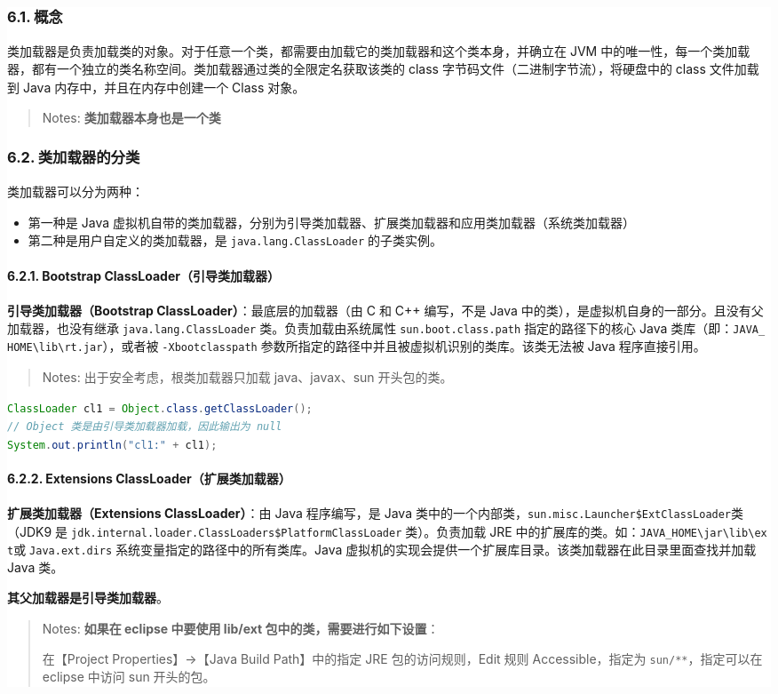 ### 6.1. 概念

类加载器是负责加载类的对象。对于任意一个类，都需要由加载它的类加载器和这个类本身，并确立在 JVM 中的唯一性，每一个类加载器，都有一个独立的类名称空间。类加载器通过类的全限定名获取该类的 class 字节码文件（二进制字节流），将硬盘中的 class 文件加载到 Java 内存中，并且在内存中创建一个 Class 对象。

> Notes: **类加载器本身也是一个类**

### 6.2. 类加载器的分类

类加载器可以分为两种：

- 第一种是 Java 虚拟机自带的类加载器，分别为引导类加载器、扩展类加载器和应用类加载器（系统类加载器）
- 第二种是用户自定义的类加载器，是 `java.lang.ClassLoader` 的子类实例。

#### 6.2.1. Bootstrap ClassLoader（引导类加载器）

**引导类加载器（Bootstrap ClassLoader）**：最底层的加载器（由 C 和 C++ 编写，不是 Java 中的类），是虚拟机自身的一部分。且没有父加载器，也没有继承 `java.lang.ClassLoader` 类。负责加载由系统属性 `sun.boot.class.path` 指定的路径下的核心 Java 类库（即：`JAVA_HOME\lib\rt.jar`），或者被 `-Xbootclasspath` 参数所指定的路径中并且被虚拟机识别的类库。该类无法被 Java 程序直接引用。

> Notes: 出于安全考虑，根类加载器只加载 java、javax、sun 开头包的类。

```java
ClassLoader cl1 = Object.class.getClassLoader();
// Object 类是由引导类加载器加载，因此输出为 null
System.out.println("cl1:" + cl1);
```

#### 6.2.2. Extensions ClassLoader（扩展类加载器）

**扩展类加载器（Extensions ClassLoader）**：由 Java 程序编写，是 Java 类中的一个内部类，`sun.misc.Launcher$ExtClassLoader`类（JDK9 是 `jdk.internal.loader.ClassLoaders$PlatformClassLoader` 类）。负责加载 JRE 中的扩展库的类。如：`JAVA_HOME\jar\lib\ext`或 `Java.ext.dirs` 系统变量指定的路径中的所有类库。Java 虚拟机的实现会提供一个扩展库目录。该类加载器在此目录里面查找并加载 Java 类。

**其父加载器是引导类加载器**。

> Notes: **如果在 eclipse 中要使用 lib/ext 包中的类，需要进行如下设置**：
>
> 在【Project Properties】->【Java Build Path】中的指定 JRE 包的访问规则，Edit 规则 Accessible，指定为 `sun/**`，指定可以在 eclipse 中访问 sun 开头的包。
>